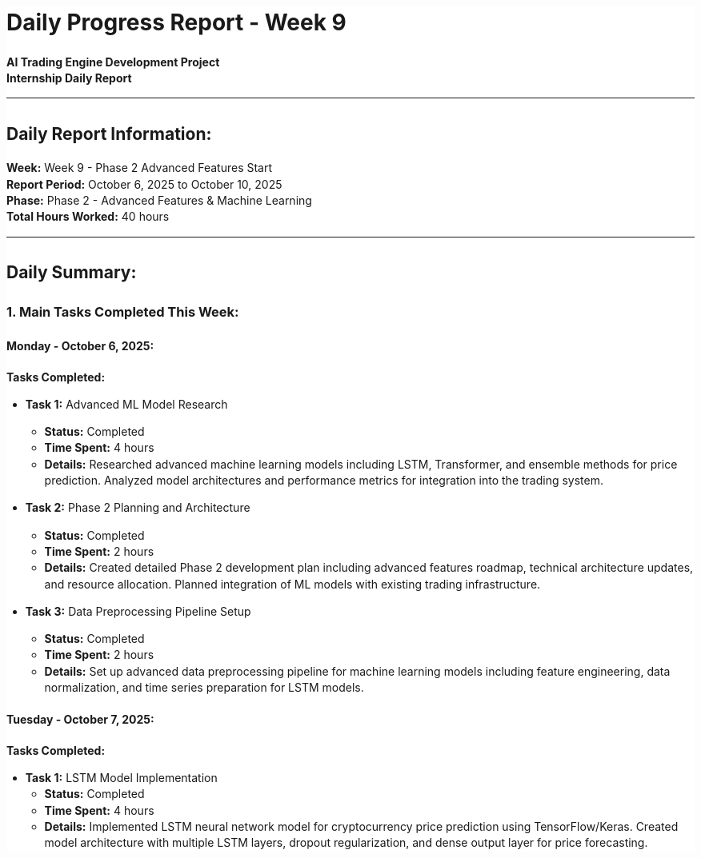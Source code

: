 # Daily Progress Report - Week 9

**AI Trading Engine Development Project**  
**Internship Daily Report**

---

## Daily Report Information:

**Week:** Week 9 - Phase 2 Advanced Features Start  
**Report Period:** October 6, 2025 to October 10, 2025  
**Phase:** Phase 2 - Advanced Features & Machine Learning  
**Total Hours Worked:** 40 hours

---

## Daily Summary:

### 1. Main Tasks Completed This Week:

#### Monday - October 6, 2025:
**Tasks Completed:**
- **Task 1:** Advanced ML Model Research
  - **Status:** Completed
  - **Time Spent:** 4 hours
  - **Details:** Researched advanced machine learning models including LSTM, Transformer, and ensemble methods for price prediction. Analyzed model architectures and performance metrics for integration into the trading system.

- **Task 2:** Phase 2 Planning and Architecture
  - **Status:** Completed
  - **Time Spent:** 2 hours
  - **Details:** Created detailed Phase 2 development plan including advanced features roadmap, technical architecture updates, and resource allocation. Planned integration of ML models with existing trading infrastructure.

- **Task 3:** Data Preprocessing Pipeline Setup
  - **Status:** Completed
  - **Time Spent:** 2 hours
  - **Details:** Set up advanced data preprocessing pipeline for machine learning models including feature engineering, data normalization, and time series preparation for LSTM models.

#### Tuesday - October 7, 2025:
**Tasks Completed:**
- **Task 1:** LSTM Model Implementation
  - **Status:** Completed
  - **Time Spent:** 4 hours
  - **Details:** Implemented LSTM neural network model for cryptocurrency price prediction using TensorFlow/Keras. Created model architecture with multiple LSTM layers, dropout regularization, and dense output layer for price forecasting.

